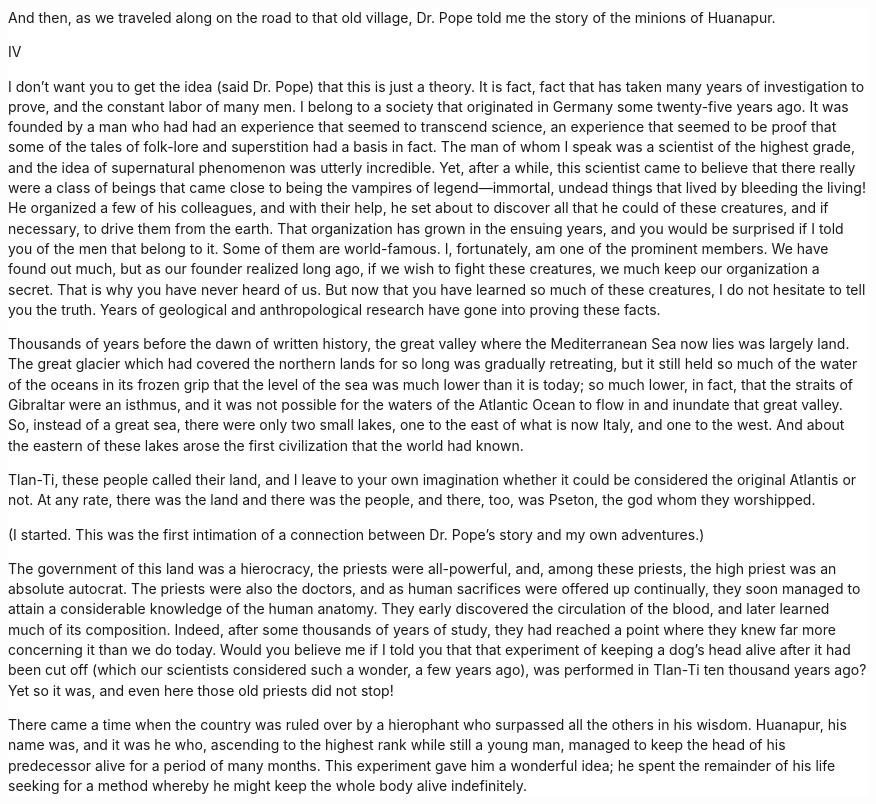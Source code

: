 And then, as we traveled along on the road to that old village, Dr. Pope told me the story of the minions of Huanapur.



IV 

I don’t want you to get the idea (said Dr. Pope) that this is just a theory.  It is fact, fact that has taken many years of investigation to prove, and the constant labor of many men.  I belong to a society that originated in Germany some twenty-five years ago.  It was founded by a man who had had an experience that seemed to transcend science, an experience that seemed to be proof that some of the tales of folk-lore and superstition had a basis in fact.  The man of whom I speak was a scientist of the highest grade, and the idea of supernatural phenomenon was utterly incredible.  Yet, after a while, this scientist came to believe that there really were a class of beings that came close to being the vampires of legend—immortal, undead things that lived by bleeding the living!  He organized a few of his colleagues, and with their help, he set about to discover all that he could of these creatures, and if necessary, to drive them from the earth.  That organization has grown in the ensuing years, and you would be surprised if I told you of the men that belong to it.  Some of them are world-famous.  I, fortunately, am one of the prominent members.  We have found out much, but as our founder realized long ago, if we wish to fight these creatures, we much keep our organization a secret.  That is why you have never heard of us.  But now that you have learned so much of these creatures, I do not hesitate to tell you the truth.  Years of geological and anthropological research have gone into proving these facts. 

Thousands of years before the dawn of written history, the great valley where the Mediterranean Sea now lies was largely land. The great glacier which had covered the northern lands for so long was gradually retreating, but it still held so much of the water of the oceans in its frozen grip that the level of the sea was much lower than it is today; so much lower, in fact, that the straits of Gibraltar were an isthmus, and it was not possible for the waters of the Atlantic Ocean to flow in and inundate that great valley.  So, instead of a great sea, there were only two small lakes, one to the east of what is now Italy, and one to the west.  And about the eastern of these lakes arose the first civilization that the world had known. 

Tlan-Ti, these people called their land, and I leave to your own imagination whether it could be considered the original Atlantis or not.  At any rate, there was the land and there was the people, and there, too, was Pseton, the god whom they worshipped. 

(I started.  This was the first intimation of a connection between Dr. Pope’s story and my own adventures.) 

The government of this land was a hierocracy, the priests were all-powerful, and, among these priests, the high priest was an absolute autocrat.  The priests were also the doctors, and as human sacrifices were offered up continually, they soon managed to attain a considerable knowledge of the human anatomy.  They early discovered the circulation of the blood, and later learned much of its composition.  Indeed, after some thousands of years of study, they had reached a point where they knew far more concerning it than we do today.  Would you believe me if I told you that that experiment of keeping a dog’s head alive after it had been cut off (which our scientists considered such a wonder, a few years ago), was performed in Tlan-Ti ten thousand years ago?  Yet so it was, and even here those old priests did not stop! 

There came a time when the country was ruled over by a hierophant who surpassed all the others in his wisdom.  Huanapur, his name was, and it was he who, ascending to the highest rank while still a young man, managed to keep the head of his predecessor alive for a period of many months.  This experiment gave him a wonderful idea; he spent the remainder of his life seeking for a method whereby he might keep the whole body alive indefinitely. 
